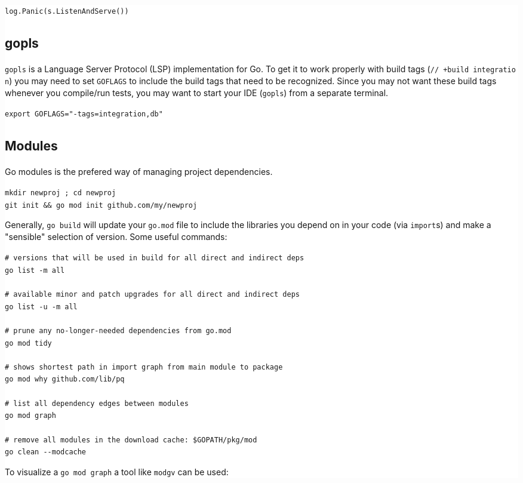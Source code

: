     log.Panic(s.ListenAndServe())

## gopls

`gopls` is a Language Server Protocol (LSP) implementation for Go. To get it to
work properly with build tags (`// +build integration`) you may need to set
`GOFLAGS` to include the build tags that need to be recognized. Since you may
not want these build tags whenever you compile/run tests, you may want to start
your IDE (`gopls`) from a separate terminal.

    export GOFLAGS="-tags=integration,db"

## Modules

Go modules is the prefered way of managing project dependencies.

    mkdir newproj ; cd newproj
    git init && go mod init github.com/my/newproj

Generally, `go build` will update your `go.mod` file to include the libraries
you depend on in your code (via `import`s) and make a "sensible" selection of
version. Some useful commands:

    # versions that will be used in build for all direct and indirect deps
    go list -m all

    # available minor and patch upgrades for all direct and indirect deps
    go list -u -m all

    # prune any no-longer-needed dependencies from go.mod
    go mod tidy

    # shows shortest path in import graph from main module to package
    go mod why github.com/lib/pq

    # list all dependency edges between modules
    go mod graph

    # remove all modules in the download cache: $GOPATH/pkg/mod
    go clean --modcache

To visualize a `go mod graph` a tool like `modgv` can be used:
